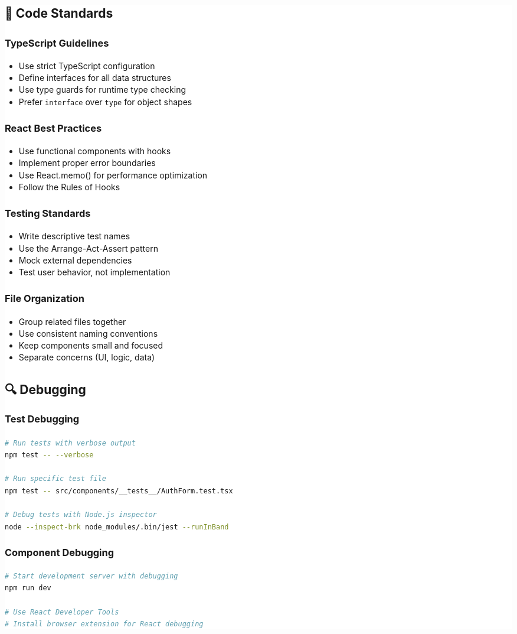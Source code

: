 ## 📝 Code Standards

### **TypeScript Guidelines**
- Use strict TypeScript configuration
- Define interfaces for all data structures
- Use type guards for runtime type checking
- Prefer `interface` over `type` for object shapes

### **React Best Practices**
- Use functional components with hooks
- Implement proper error boundaries
- Use React.memo() for performance optimization
- Follow the Rules of Hooks

### **Testing Standards**
- Write descriptive test names
- Use the Arrange-Act-Assert pattern
- Mock external dependencies
- Test user behavior, not implementation

### **File Organization**
- Group related files together
- Use consistent naming conventions
- Keep components small and focused
- Separate concerns (UI, logic, data)

## 🔍 Debugging

### **Test Debugging**
```bash
# Run tests with verbose output
npm test -- --verbose

# Run specific test file
npm test -- src/components/__tests__/AuthForm.test.tsx

# Debug tests with Node.js inspector
node --inspect-brk node_modules/.bin/jest --runInBand
```

### **Component Debugging**
```bash
# Start development server with debugging
npm run dev

# Use React Developer Tools
# Install browser extension for React debugging
```
